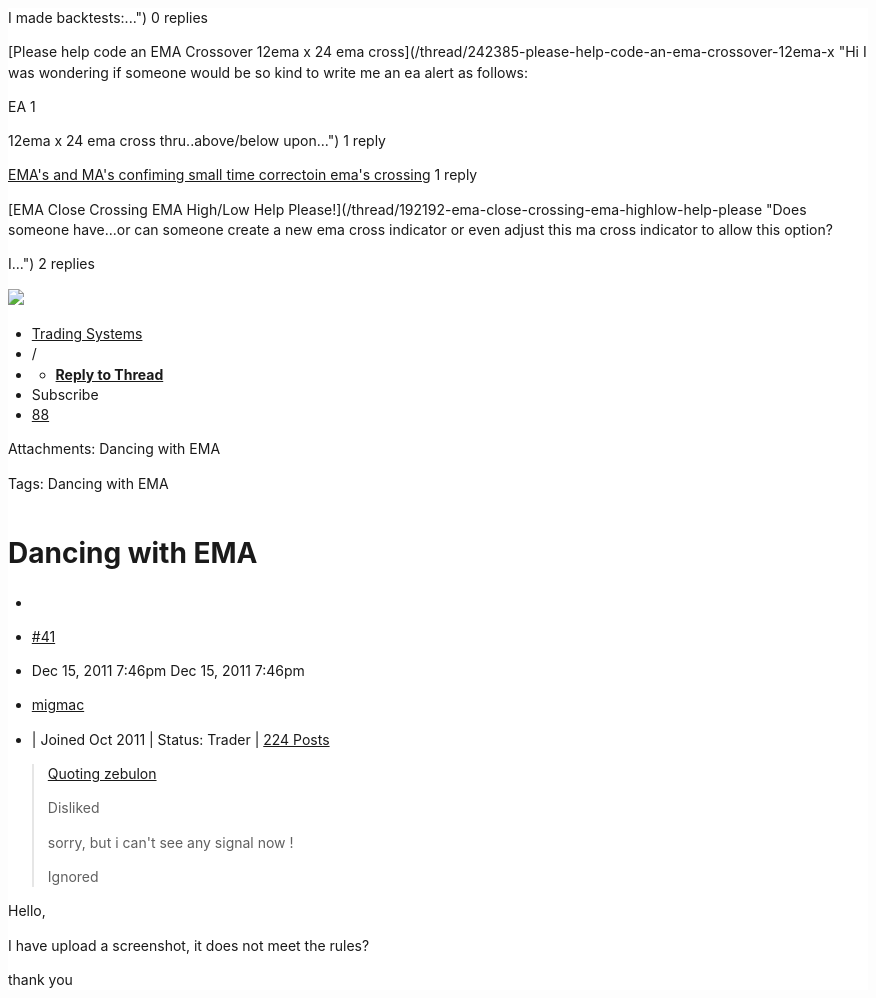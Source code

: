 I made backtests:...") 0 replies

[Please help code an EMA Crossover 12ema x 24 ema cross](/thread/242385-please-help-code-an-ema-crossover-12ema-x "Hi I was wondering if someone would be so kind to write me an ea alert as follows: 
 
EA 1 
 
12ema x 24 ema cross thru..above/below upon...") 1 reply

[EMA's and MA's confiming small time correctoin ema's crossing](/thread/221990-emas-and-mas-confiming-small-time-correctoin-emas "Its amazing how you think an ema is going to cross for a trend change or a diversion in the trend.  Times when I think it crossed, when it...") 1 reply

[EMA Close Crossing EMA High/Low Help Please!](/thread/192192-ema-close-crossing-ema-highlow-help-please "Does someone have...or can someone create a new ema cross 
indicator or even adjust this ma cross 
indicator to allow this option? 
 
I...") 2 replies

![](https://resources.faireconomy.media/images/logos/logo-print-ff.png)

  * [Trading Systems](/forum/71-trading-systems)
  * /
  *   * [ **Reply to Thread** ](/thread/329834-dancing-with-ema/reply#reply)
  * Subscribe
  * [88](javascript:void\(0\);)

Attachments: Dancing with EMA

Tags: Dancing with EMA

#  [](/thread/329834-dancing-with-ema)Dancing with EMA 

  * 

  * [#41](/thread/post/5225907#post5225907 "Post Permalink")

  * Dec 15, 2011 7:46pm  Dec 15, 2011 7:46pm 

  * [ migmac](migmac)

  * | Joined Oct 2011  | Status: Trader | [224 Posts](/search?do=process&provider=Member&searchuser=200988)

> [Quoting zebulon](/thread/post/5225897#post5225897 "View Quoted Post")
> 
> Disliked
> 
> sorry, but i can't see any signal now !
> 
> Ignored

Hello,  
  
I have upload a screenshot, it does not meet the rules?  
  
thank you 
